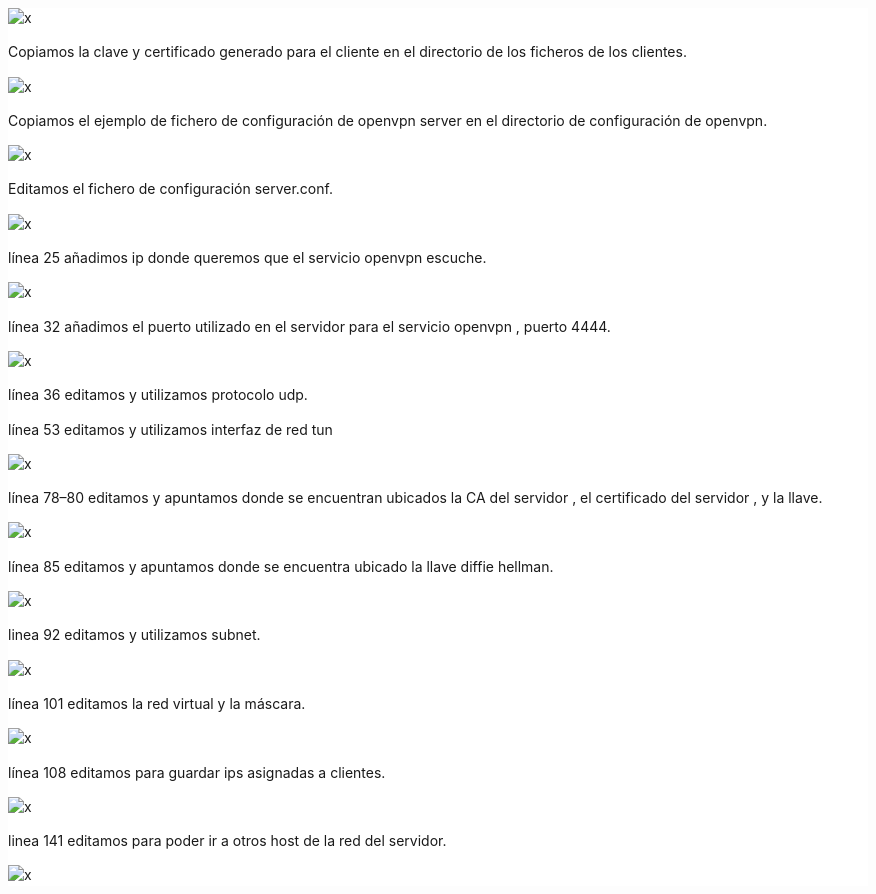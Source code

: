 ![x](https://miro.medium.com/max/700/0*jqG8xMC9oPTFEQy_)

Copiamos la clave y certificado generado para el cliente en el directorio de los ficheros de los clientes.

![x](https://miro.medium.com/max/700/0*VAjIpNmFvk_1iDN6)

Copiamos el ejemplo de fichero de configuración de openvpn server en el directorio de configuración de openvpn.

![x](https://miro.medium.com/max/700/0*BE3d32UabI51l3sZ)

Editamos el fichero de configuración server.conf.

![x](https://miro.medium.com/max/600/0*ShZfxg-coQ9Sv-qu)

línea 25 añadimos ip donde queremos que el servicio openvpn escuche.

![x](https://miro.medium.com/max/240/0*nPceAVXXE1WMrGKV)

línea 32 añadimos el puerto utilizado en el servidor para el servicio openvpn , puerto 4444.

![x](https://miro.medium.com/max/227/0*XfL-m6jnjdc6SAvl)

línea 36 editamos y utilizamos protocolo udp.

línea 53 editamos y utilizamos interfaz de red tun

![x](https://miro.medium.com/max/158/0*4sHWLn29vzCkOJOF)

línea 78–80 editamos y apuntamos donde se encuentran ubicados la CA del servidor , el certificado del servidor , y la llave.

![x](https://miro.medium.com/max/345/0*PEh-RQ2II1O5aYKp)

línea 85 editamos y apuntamos donde se encuentra ubicado la llave diffie hellman.

![x](https://miro.medium.com/max/391/0*M2I6DxNSzvntJLVv)

linea 92 editamos y utilizamos subnet.

![x](https://miro.medium.com/max/228/0*MsUksOeOSdjEql5R)

línea 101 editamos la red virtual y la máscara.

![x](https://miro.medium.com/max/352/0*2sHsO28F6bNoNj7t)

línea 108 editamos para guardar ips asignadas a clientes.

![x](https://miro.medium.com/max/373/0*exaZn2U345znv5yg)

linea 141 editamos para poder ir a otros host de la red del servidor.

![x](https://miro.medium.com/max/483/0*8UAsDVhjfNmYjiJx)
